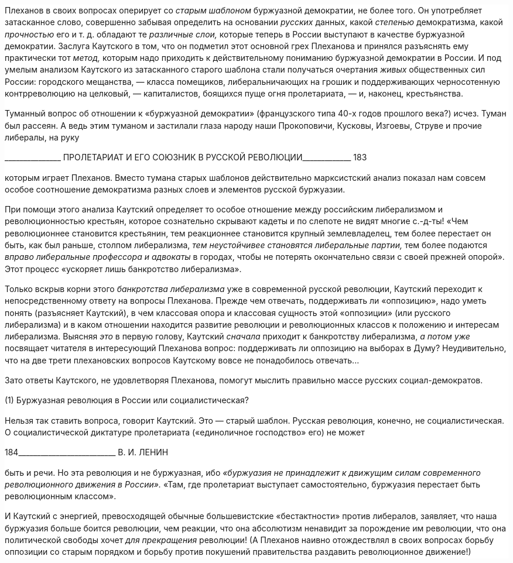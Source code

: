 Плеханов в своих вопросах оперирует со _старым шаблоном_ буржуазной демокра­тии, не более того. Он употребляет затасканное слово, совершенно забывая определить на основании _русских_ данных, какой _степенью_ демократизма, какой _прочностью_ его и т. д. обладают те _различные слои,_ которые теперь в России выступают в качестве бур­жуазной демократии. Заслуга Каутского в том, что он подметил этот основной грех Плеханова и принялся разъяснять ему практически тот _метод,_ которым надо приходить к действительному пониманию буржуазной демократии в России. И под умелым анали­зом Каутского из затасканного старого шаблона стали получаться очертания _живых_ общественных сил России: городского мещанства, — класса помещиков, либеральни­чающих на грошик и поддерживающих черносотенную контрреволюцию на целковый, — капиталистов, боящихся пуще огня пролетариата, — и, наконец, крестьянства.

Туманный вопрос об отношении к «буржуазной демократии» (французского типа 40-х годов прошлого века?) исчез. Туман был рассеян. А ведь этим туманом и застилали глаза народу наши Прокоповичи, Кусковы, Изгоевы, Струве и прочие либералы, на ру­ку

  

_______________ ПРОЛЕТАРИАТ И ЕГО СОЮЗНИК В РУССКОЙ РЕВОЛЮЦИИ_____________ 183

которым играет Плеханов. Вместо тумана старых шаблонов действительно марксист­ский анализ показал нам совсем особое соотношение демократизма разных слоев и элементов русской буржуазии.

При помощи этого анализа Каутский определяет то особое отношение между рос­сийским либерализмом и революционностью крестьян, которое сознательно скрывают кадеты и по слепоте не видят многие с.-д-ты! «Чем революционнее становится крестья­нин, тем реакционнее становится крупный землевладелец, тем более перестает он быть, как был раньше, столпом либерализма, _тем неустойчивее становятся либеральные партии,_ тем более подаются _вправо либеральные профессора и адвокаты_ в городах, чтобы не потерять окончательно связи с своей прежней опорой». Этот процесс «уско­ряет лишь банкротство либерализма».

Только вскрыв корни этого _банкротства либерализма_ уже в современной русской революции, Каутский переходит к непосредственному ответу на вопросы Плеханова. Прежде чем отвечать, поддерживать ли «оппозицию», надо уметь понять (разъясняет Каутский), в чем классовая опора и классовая сущность этой «оппозиции» (или русско­го либерализма) и в каком отношении находится развитие революции и революцион­ных классов к положению и интересам либерализма. Выясняя _это_ в первую голову, Каутский _сначала_ приходит к банкротству либерализма, _а потом уже_ посвящает чита­теля в интересующий Плеханова вопрос: поддерживать ли оппозицию на выборах в Думу? Неудивительно, что на две трети плехановских вопросов Каутскому вовсе не понадобилось отвечать...

Зато ответы Каутского, не удовлетворяя Плеханова, помогут мыслить правильно массе русских социал-демократов.

(1) Буржуазная революция в России или социалистическая?

Нельзя так ставить вопроса, говорит Каутский. Это — старый шаблон. Русская рево­люция, конечно, не социалистическая. О социалистической диктатуре пролетариата («единоличное господство» его) не может

  

184__________________________ В. И. ЛЕНИН

быть и речи. Но эта революция и не буржуазная, ибо _«буржуазия не принадлежит к движущим силам современного революционного движения в России»._ «Там, где проле­тариат выступает самостоятельно, буржуазия перестает быть революционным клас­сом».

И Каутский с энергией, превосходящей обычные большевистские «бестактности» против либералов, заявляет, что наша буржуазия больше боится революции, чем реак­ции, что она абсолютизм ненавидит за порождение им революции, что она политиче­ской свободы хочет _для прекращения_ революции! (А Плеханов наивно отождествлял в своих вопросах борьбу оппозиции со старым порядком и борьбу против покушений правительства раздавить революционное движение!)
